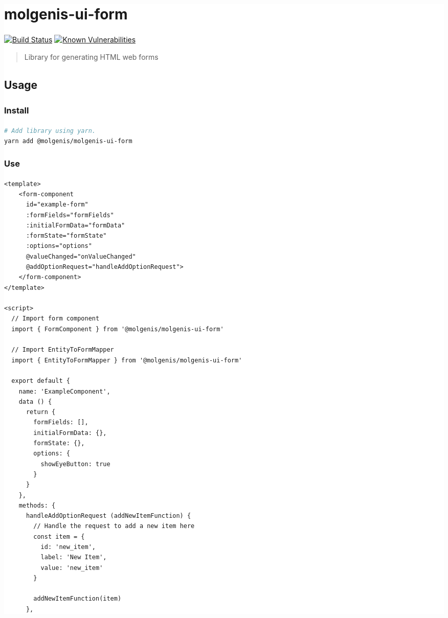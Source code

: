 # molgenis-ui-form

[![Build Status](https://travis-ci.org/molgenis/molgenis-ui-form.svg?branch=master)](https://travis-ci.org/molgenis/molgenis-ui-form)
[![Known Vulnerabilities](https://snyk.io/test/github/molgenis/molgenis-ui-form/badge.svg?targetFile=package.json)](https://snyk.io/test/github/molgenis/molgenis-ui-form?targetFile=package.json)

> Library for generating HTML web forms

## Usage

### Install

```bash
# Add library using yarn.
yarn add @molgenis/molgenis-ui-form
```

### Use

```vue
<template>
    <form-component
      id="example-form"
      :formFields="formFields"
      :initialFormData="formData"
      :formState="formState"
      :options="options"
      @valueChanged="onValueChanged"
      @addOptionRequest="handleAddOptionRequest">
    </form-component>
</template>
  
<script>
  // Import form component
  import { FormComponent } from '@molgenis/molgenis-ui-form'
  
  // Import EntityToFormMapper
  import { EntityToFormMapper } from '@molgenis/molgenis-ui-form'
  
  export default {
    name: 'ExampleComponent',
    data () {
      return {
        formFields: [],
        initialFormData: {},
        formState: {},
        options: {
          showEyeButton: true
        }
      }
    },
    methods: {
      handleAddOptionRequest (addNewItemFunction) {
        // Handle the request to add a new item here
        const item = {
          id: 'new_item',
          label: 'New Item',
          value: 'new_item'
        }
        
        addNewItemFunction(item)
      },
```